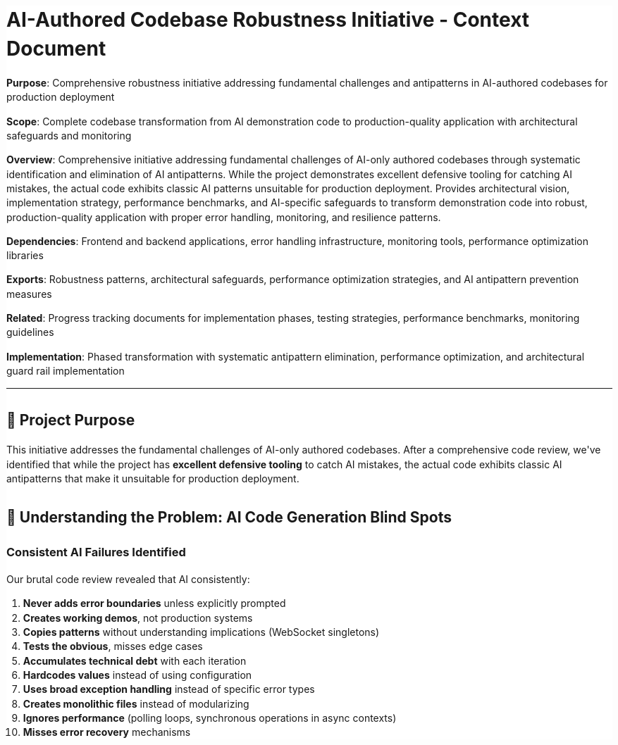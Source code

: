 # AI-Authored Codebase Robustness Initiative - Context Document

**Purpose**: Comprehensive robustness initiative addressing fundamental challenges and antipatterns in AI-authored codebases for production deployment

**Scope**: Complete codebase transformation from AI demonstration code to production-quality application with architectural safeguards and monitoring

**Overview**: Comprehensive initiative addressing fundamental challenges of AI-only authored codebases through
    systematic identification and elimination of AI antipatterns. While the project demonstrates excellent
    defensive tooling for catching AI mistakes, the actual code exhibits classic AI patterns unsuitable for
    production deployment. Provides architectural vision, implementation strategy, performance benchmarks,
    and AI-specific safeguards to transform demonstration code into robust, production-quality application
    with proper error handling, monitoring, and resilience patterns.

**Dependencies**: Frontend and backend applications, error handling infrastructure, monitoring tools, performance optimization libraries

**Exports**: Robustness patterns, architectural safeguards, performance optimization strategies, and AI antipattern prevention measures

**Related**: Progress tracking documents for implementation phases, testing strategies, performance benchmarks, monitoring guidelines

**Implementation**: Phased transformation with systematic antipattern elimination, performance optimization, and architectural guard rail implementation

---

## 🎯 Project Purpose

This initiative addresses the fundamental challenges of AI-only authored codebases. After a comprehensive code review, we've identified that while the project has **excellent defensive tooling** to catch AI mistakes, the actual code exhibits classic AI antipatterns that make it unsuitable for production deployment.

## 🤖 Understanding the Problem: AI Code Generation Blind Spots

### Consistent AI Failures Identified

Our brutal code review revealed that AI consistently:

1. **Never adds error boundaries** unless explicitly prompted
2. **Creates working demos**, not production systems
3. **Copies patterns** without understanding implications (WebSocket singletons)
4. **Tests the obvious**, misses edge cases
5. **Accumulates technical debt** with each iteration
6. **Hardcodes values** instead of using configuration
7. **Uses broad exception handling** instead of specific error types
8. **Creates monolithic files** instead of modularizing
9. **Ignores performance** (polling loops, synchronous operations in async contexts)
10. **Misses error recovery** mechanisms
